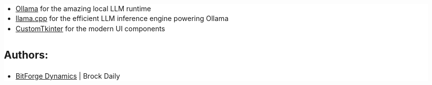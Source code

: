 - [Ollama](https://github.com/jmorganca/ollama) for the amazing local LLM runtime
- [llama.cpp](https://github.com/ggerganov/llama.cpp) for the efficient LLM inference engine powering Ollama
- [CustomTkinter](https://github.com/TomSchimansky/CustomTkinter) for the modern UI components

## Authors:
- [BitForge Dynamics](https://www.bitforgedynamics.com) | Brock Daily

